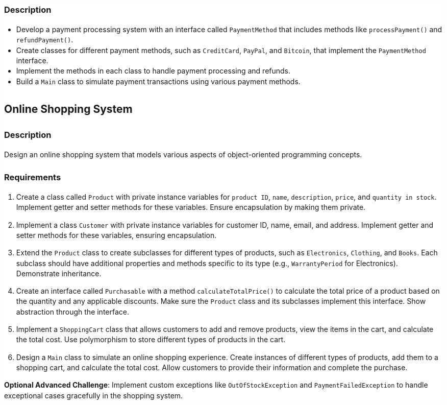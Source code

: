 ### Description

- Develop a payment processing system with an interface called `PaymentMethod` that includes methods
  like `processPayment()` and `refundPayment()`.
- Create classes for different payment methods, such as `CreditCard`, `PayPal`, and `Bitcoin`, that implement
  the `PaymentMethod` interface.
- Implement the methods in each class to handle payment processing and refunds.
- Build a `Main` class to simulate payment transactions using various payment methods.

## Online Shopping System

### Description

Design an online shopping system that models various aspects of object-oriented programming concepts.

### Requirements

1. Create a class called `Product` with private instance variables for `product ID`, `name`, `description`, `price`, and
   `quantity in stock`. Implement getter and setter methods for these variables. Ensure encapsulation by making them
   private.

2. Implement a class `Customer` with private instance variables for customer ID, name, email, and address. Implement
   getter and setter methods for these variables, ensuring encapsulation.

3. Extend the `Product` class to create subclasses for different types of products, such as `Electronics`, `Clothing`,
   and `Books`. Each subclass should have additional properties and methods specific to its type (e.g., `WarrantyPeriod`
   for Electronics). Demonstrate inheritance.

4. Create an interface called `Purchasable` with a method `calculateTotalPrice()` to calculate the total price of a
   product based on the quantity and any applicable discounts. Make sure the `Product` class and its subclasses
   implement this interface. Show abstraction through the interface.

5. Implement a `ShoppingCart` class that allows customers to add and remove products, view the items in the cart, and
   calculate the total cost. Use polymorphism to store different types of products in the cart.

6. Design a `Main` class to simulate an online shopping experience. Create instances of different types of products, add
   them to a shopping cart, and calculate the total cost. Allow customers to provide their information and complete the
   purchase.

**Optional Advanced Challenge**: Implement custom exceptions like `OutOfStockException` and `PaymentFailedException` to
handle exceptional cases gracefully in the shopping system.
